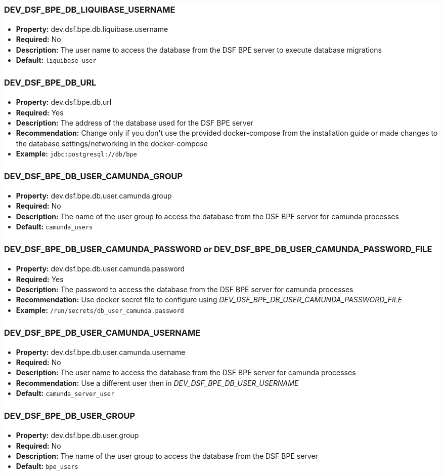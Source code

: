 
### DEV_DSF_BPE_DB_LIQUIBASE_USERNAME
- **Property:** dev.dsf.bpe.db.liquibase.username
- **Required:** No
- **Description:** The user name to access the database from the DSF BPE server to execute database migrations
- **Default:** `liquibase_user`


### DEV_DSF_BPE_DB_URL
- **Property:** dev.dsf.bpe.db.url
- **Required:** Yes
- **Description:** The address of the database used for the DSF BPE server
- **Recommendation:** Change only if you don't use the provided docker-compose from the installation guide or made changes to the database settings/networking in the docker-compose
- **Example:** `jdbc:postgresql://db/bpe`


### DEV_DSF_BPE_DB_USER_CAMUNDA_GROUP
- **Property:** dev.dsf.bpe.db.user.camunda.group
- **Required:** No
- **Description:** The name of the user group to access the database from the DSF BPE server for camunda processes
- **Default:** `camunda_users`


### DEV_DSF_BPE_DB_USER_CAMUNDA_PASSWORD or DEV_DSF_BPE_DB_USER_CAMUNDA_PASSWORD_FILE
- **Property:** dev.dsf.bpe.db.user.camunda.password
- **Required:** Yes
- **Description:** The password to access the database from the DSF BPE server for camunda processes
- **Recommendation:** Use docker secret file to configure using *DEV_DSF_BPE_DB_USER_CAMUNDA_PASSWORD_FILE*
- **Example:** `/run/secrets/db_user_camunda.password`


### DEV_DSF_BPE_DB_USER_CAMUNDA_USERNAME
- **Property:** dev.dsf.bpe.db.user.camunda.username
- **Required:** No
- **Description:** The user name to access the database from the DSF BPE server for camunda processes
- **Recommendation:** Use a different user then in *DEV_DSF_BPE_DB_USER_USERNAME*
- **Default:** `camunda_server_user`


### DEV_DSF_BPE_DB_USER_GROUP
- **Property:** dev.dsf.bpe.db.user.group
- **Required:** No
- **Description:** The name of the user group to access the database from the DSF BPE server
- **Default:** `bpe_users`
